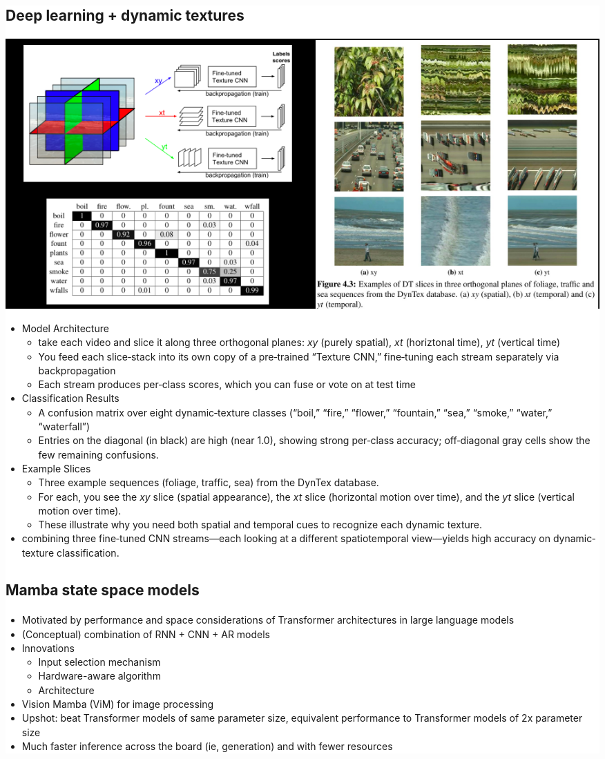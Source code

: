 ## Deep learning + dynamic textures

![deep‐learning approach to dynamic‐texture classification](./pics/deepLearning_approach.png)
- Model Architecture
    - take each video and slice it along three orthogonal planes: $xy$ (purely spatial), $xt$ (horiztonal time), $yt$ (vertical time)
    - You feed each slice‐stack into its own copy of a pre‐trained “Texture CNN,” fine‐tuning each stream separately via backpropagation
    - Each stream produces per‐class scores, which you can fuse or vote on at test time
- Classification Results
    -  A confusion matrix over eight dynamic‐texture classes (“boil,” “fire,” “flower,” “fountain,” “sea,” “smoke,” “water,” “waterfall”)
    -  Entries on the diagonal (in black) are high (near 1.0), showing strong per‐class accuracy; off‐diagonal gray cells show the few remaining confusions.
- Example Slices
    - Three example sequences (foliage, traffic, sea) from the DynTex database.
    - For each, you see the $xy$ slice (spatial appearance), the $xt$ slice (horizontal motion over time), and the $yt$ slice (vertical motion over time).
    - These illustrate why you need both spatial and temporal cues to recognize each dynamic texture.
- combining three fine‐tuned CNN streams—each looking at a different spatiotemporal view—yields high accuracy on dynamic‐texture classification.

## Mamba state space models
- Motivated by performance and space considerations of Transformer architectures in large language models
- (Conceptual) combination of RNN + CNN + AR models
- Innovations
    - Input selection mechanism
    - Hardware-aware algorithm
    - Architecture
- Vision Mamba (ViM) for image processing
- Upshot: beat Transformer models of same parameter size, equivalent performance to Transformer models of 2x parameter size
- Much faster inference across the board (ie, generation) and with fewer resources
